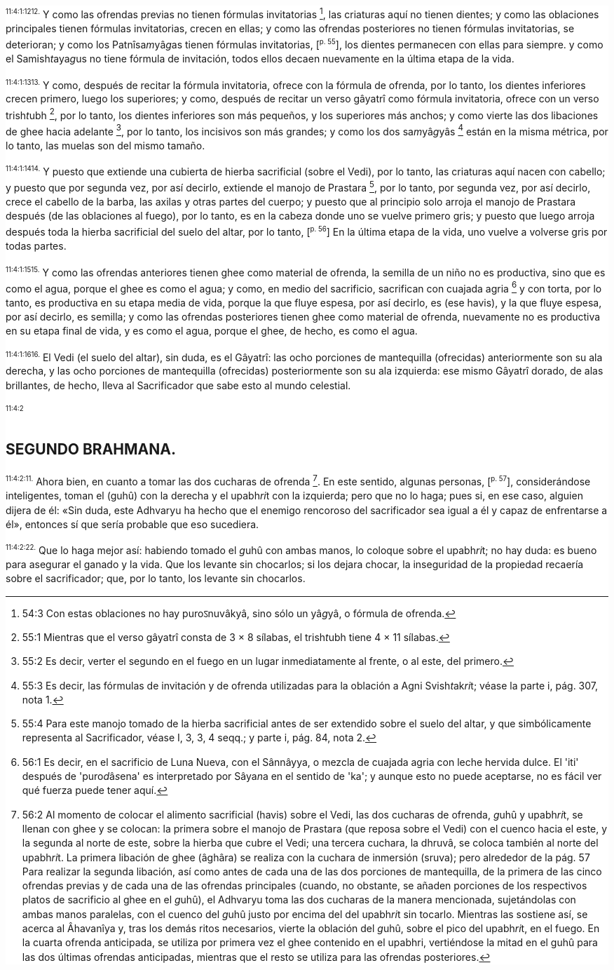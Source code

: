 <span id="v11_4_1_1212"><sup><small>11:4:1:1212.</small></sup></span> Y como las ofrendas previas no tienen fórmulas invitatorias [^200], las criaturas aquí no tienen dientes; y como las oblaciones principales tienen fórmulas invitatorias, crecen en ellas; y como las ofrendas posteriores no tienen fórmulas invitatorias, se deterioran; y como los Patnîsa<i>m</i>yâ<i>g</i>as tienen fórmulas invitatorias, <span id="p55">[<sup><small>p. 55</small></sup>]</span>, los dientes permanecen con ellas para siempre. y como el Samish<i>t</i>aya<i>g</i>us no tiene fórmula de invitación, todos ellos decaen nuevamente en la última etapa de la vida.

<span id="v11_4_1_1313"><sup><small>11:4:1:1313.</small></sup></span> Y como, después de recitar la fórmula invitatoria, ofrece con la fórmula de ofrenda, por lo tanto, los dientes inferiores crecen primero, luego los superiores; y como, después de recitar un verso gâyatrî como fórmula invitatoria, ofrece con un verso trish<i>t</i>ubh [^201], por lo tanto, los dientes inferiores son más pequeños, y los superiores más anchos; y como vierte las dos libaciones de ghee hacia adelante [^202], por lo tanto, los incisivos son más grandes; y como los dos sa<i>m</i>yâ<i>g</i>yâs [^203] están en la misma métrica, por lo tanto, las muelas son del mismo tamaño.

<span id="v11_4_1_1414"><sup><small>11:4:1:1414.</small></sup></span> Y puesto que extiende una cubierta de hierba sacrificial (sobre el Vedi), por lo tanto, las criaturas aquí nacen con cabello; y puesto que por segunda vez, por así decirlo, extiende el manojo de Prastara [^204], por lo tanto, por segunda vez, por así decirlo, crece el cabello de la barba, las axilas y otras partes del cuerpo; y puesto que al principio solo arroja el manojo de Prastara después (de las oblaciones al fuego), por lo tanto, es en la cabeza donde uno se vuelve primero gris; y puesto que luego arroja después toda la hierba sacrificial del suelo del altar, por lo tanto, <span id="p56">[<sup><small>p. 56</small></sup>]</span> En la última etapa de la vida, uno vuelve a volverse gris por todas partes.

<span id="v11_4_1_1515"><sup><small>11:4:1:1515.</small></sup></span> Y como las ofrendas anteriores tienen ghee como material de ofrenda, la semilla de un niño no es productiva, sino que es como el agua, porque el ghee es como el agua; y como, en medio del sacrificio, sacrifican con cuajada agria [^205] y con torta, por lo tanto, es productiva en su etapa media de vida, porque la que fluye espesa, por así decirlo, es (ese havis), y la que fluye espesa, por así decirlo, es semilla; y como las ofrendas posteriores tienen ghee como material de ofrenda, nuevamente no es productiva en su etapa final de vida, y es como el agua, porque el ghee, de hecho, es como el agua.

<span id="v11_4_1_1616"><sup><small>11:4:1:1616.</small></sup></span> El Vedi (el suelo del altar), sin duda, es el Gâyatrî: las ocho porciones de mantequilla (ofrecidas) anteriormente son su ala derecha, y las ocho porciones de mantequilla (ofrecidas) posteriormente son su ala izquierda: ese mismo Gâyatrî dorado, de alas brillantes, de hecho, lleva al Sacrificador que sabe esto al mundo celestial.


<span id="v11_4_2"><sup><small>11:4:2</small></sup></span>

## SEGUNDO BRAHMANA.

<span id="v11_4_2_11"><sup><small>11:4:2:11.</small></sup></span> Ahora bien, en cuanto a tomar las dos cucharas de ofrenda [^206]. En este sentido, algunas personas, <span id="p57">[<sup><small>p. 57</small></sup>]</span>, considerándose inteligentes, toman el (guhû) con la derecha y el upabh<i>ri</i>t con la izquierda; pero que no lo haga; pues si, en ese caso, alguien dijera de él: «Sin duda, este Adhvaryu ha hecho que el enemigo rencoroso del sacrificador sea igual a él y capaz de enfrentarse a él», entonces sí que sería probable que eso sucediera.

<span id="v11_4_2_22"><sup><small>11:4:2:22.</small></sup></span> Que lo haga mejor así: habiendo tomado el <i>g</i>uhû con ambas manos, lo coloque sobre el upabh<i>ri</i>t; no hay duda: es bueno para asegurar el ganado y la vida. Que los levante sin chocarlos; si los dejara chocar, la inseguridad de la propiedad recaería sobre el sacrificador; que, por lo tanto, los levante sin chocarlos.


[^190]: 50:3 Para otra versión de esta leyenda, véase Gopatha-Brâhma<i>n</i>a I, 3, 6. Véase también la traducción del profesor Geldner en Pischel y G.'s Vedische Studien II, pág. 185.
[^191]: 50:4 El profesor Geldner interpreta «dhâvayâ<i>m</i> <i>k</i>akâra» en sentido causal (p. 51: «er verursachte einen Anflauf») (hizo que la gente se congregara o acudiera a él en masa). Sin embargo, Sâya<i>n</i>a lo interpreta en el mismo sentido que nosotros: ârtvi<i>g</i>yâya v<i>ri</i>ta<i>h</i> sann udagde<i>s</i>ân <i>g</i>agâma). El Gopatha-Br., más adelante, incluye la observación «sa vai gotamasya putra ûrdhva<i>m</i> v<i>ri</i>toऽdhâvît» (!).
[^192]: 51:1 No es en absoluto seguro que la interpretación del párrafo, tal como se adapta aquí, sea la correcta. El profesor Geldner lo interpreta así: «Él (Udd.) llevaba consigo una moneda de oro; pues antiguamente, los sacerdotes elegidos que congregaban a una multitud a su alrededor solían llevar consigo una sola moneda de oro para proponer un acertijo (o problema) cuando tenían miedo». El Gopatha-Br. tiene una lectura diferente, que también está lejos de ser clara:—tasya ha nishka upâhito babhûva, upavâdâd bibhyato yo ma brâhma<i>n</i>oऽnû<i>k</i>âna upavadishyati tasmâ etam pradâsyâmîti;—por él se ofreció una moneda de oro (? por él se había puesto una placa de oro, es decir, se llevaba alrededor del cuello) por miedo a la difamación (?): 'Daré esto a cualquier brahmán erudito que hable en mi contra', así (pensó).
[^193]: 51:2 O simplemente descubriré qué clase de hombre es.
[^194]: 52:1 Literalmente, ¿quién sabe ese (elemento) en los sacrificios de Luna Llena y Luna Nueva por el cual . . .
[^195]: 52:2 La palabra «durbîri<i>n</i>âni» tiene un significado dudoso, pues la etimología propuesta por Sâya<i>n</i>a no merece ser considerada seriamente. En el Dictado de San Pedro se le asigna el significado de «erizado», aplicado al pelo de la barba.
[^196]: 53:1 Sâya<i>n</i>a toma 'upaguhya' en el sentido de 'haberlo abrazado', siendo ese el significado que tiene el verbo en sánscrito clásico; —ta<i>m</i> Svaidâyanam upaguhya âliṅgya Uddâlakas tasmât sthânân ni<i>s</i><i>k</i>akrâma nishkrântavân. El Gopatha-Br. en cambio, tiene 'tad upayamya' (habiéndolo tomado). Evidentemente, Svaidâyana no quería que los demás brahmanes supieran que había vencido al Kurupa<i>ñ</i><i>k</i>âla.
[^197]: 53:2 ? O bien, para catequizarlo; Brahma svayam vedâdyah brahmaputro brahmishthasya Gotamasya putra ity etad yathâvrittam eva, api to yah purusha enam Uddâlakam upavalheta pradhânam <i>s</i>reshthyam</i> (? <i>s</i>resh_th<i>a</i>m_) kuryât—varha valha prâdhânya iti dhâtuh\—asya purushasya mûrdhâ vipatet, alpa<i>g</i><i>ñ</i>ânasya âdhikyena viparyayagraha<i>n</i>ât tannimitta-<i>s</i>ira<i>h</i>patanam bhavatîty artha<i>h</i>, Sây.—El Prof. Geldner traduce,—'Debe estrujarse el cerebro (muss sich den Kopf zerbrechen) quien quiera superarlo en preguntas (überfragen).'
[^198]: 54:1 Es decir, como lo haría un alumno (brahma<i>k</i>ârin) con su maestro.
[^199]: 54:2 Es decir, el 'sha<i>d</i>avatta', o parte que consta de seis 'cortes', para lo cual véase I, 8, 1, 41 con nota.
[^200]: 54:3 Con estas oblaciones no hay puroऽnuvâkyâ, sino sólo un yâ<i>g</i>yâ, o fórmula de ofrenda.
[^201]: 55:1 Mientras que el verso gâyatrî consta de 3 × 8 sílabas, el trish<i>t</i>ubh tiene 4 × 11 sílabas.
[^202]: 55:2 Es decir, verter el segundo en el fuego en un lugar inmediatamente al frente, o al este, del primero.
[^203]: 55:3 Es decir, las fórmulas de invitación y de ofrenda utilizadas para la oblación a Agni Svish<i>t</i>ak<i>ri</i>t; véase la parte i, pág. 307, nota 1.
[^204]: 55:4 Para este manojo tomado de la hierba sacrificial antes de ser extendido sobre el suelo del altar, y que simbólicamente representa al Sacrificador, véase I, 3, 3, 4 seqq.; y parte i, pág. 84, nota 2.
[^205]: 56:1 Es decir, en el sacrificio de Luna Nueva, con el Sânnâyya, o mezcla de cuajada agria con leche hervida dulce. El 'iti' después de 'puro<i>d</i>â<i>s</i>ena' es interpretado por Sâya<i>n</i>a en el sentido de 'k</i>a'; y aunque esto no puede aceptarse, no es fácil ver qué fuerza puede tener aquí.
[^206]: 56:2 Al momento de colocar el alimento sacrificial (havis) sobre el Vedi, las dos cucharas de ofrenda, <i>g</i>uhû y upabh<i>ri</i>t, se llenan con ghee y se colocan: la primera sobre el manojo de Prastara (que reposa sobre el Vedi) con el cuenco hacia el este, y la segunda al norte de este, sobre la hierba que cubre el Vedi; una tercera cuchara, la dhruvâ, se coloca también al norte del upabh<i>ri</i>t. La primera libación de ghee (âghâra) se realiza con la cuchara de inmersión (sruva); pero alrededor de la pág. 57 Para realizar la segunda libación, así como antes de cada una de las dos porciones de mantequilla, de la primera de las cinco ofrendas previas y de cada una de las ofrendas principales (cuando, no obstante, se añaden porciones de los respectivos platos de sacrificio al ghee en el <i>g</i>uhû), el Adhvaryu toma las dos cucharas de la manera mencionada, sujetándolas con ambas manos paralelas, con el cuenco del <i>g</i>uhû justo por encima del del upabh<i>ri</i>t sin tocarlo. Mientras las sostiene así, se acerca al Âhavanîya y, tras los demás ritos necesarios, vierte la oblación del <i>g</i>uhû, sobre el pico del upabh<i>ri</i>t, en el fuego. En la cuarta ofrenda anticipada, se utiliza por primera vez el ghee contenido en el upabhri, vertiéndose la mitad en el guhû para las dos últimas ofrendas anticipadas, mientras que el resto se utiliza para las ofrendas posteriores.
[^207]: 57:1 Cuando el Adhvaryu se retira de su lugar detrás del Vedi (donde se coloca el material del sacrificio) hacia el Âhavanîya (pág. 58) para realizar una ofrenda, debe proceder de tal manera que mantenga constantemente su pie izquierdo delante del derecho; mientras que al regresar a su lugar, mantiene el pie derecho delante del izquierdo. De los dos procedimientos mencionados en el párrafo, el segundo es, por lo tanto, el correcto.
[^208]: 58:1 Mientras el Adhvaryu está de pie al lado del Âhavanîya, listo para hacer la ofrenda, sostiene las cucharas en su ombligo hasta el momento en que tiene que verter la oblación en el fuego.
[^209]: 58:2 El llamado del Adhvaryu es 'o<i>m</i> <i>s</i>râvaya' (¡haz que escuche!) a lo cual el Âgnîdhra responde 'astu <i>s</i>rausha<i>t</i>' (¡sí, que escuche!).
[^210]: 58:3 Es decir, cualquiera para quien él (el Adhvaryu) realiza un sacrificio, p. 59 en caso de que él (el sacerdote) piense que no ha sido tratado con suficiente liberalidad por su patrón, o por alguna otra razón.
[^211]: 61:1 Tasâ<i>m</i> sa<i>m</i>t<i>ri</i>ptânâm âhutînâ<i>m</i> bhoktâro devâ<i>h</i> prîtâ<i>h</i> santo hira<i>n</i>mayân hira<i>n</i>yavikâ<i>m</i><i>s</i> <i>k</i>amasân ya<i>g</i>amânâya dâtu<i>m</i> yena pûrayante, Sây.
[^212]: 61:2 Cf. I, 7, 2, 7-10; y parte i, p. 192, nota 1, donde se explica el procedimiento.
[^213]: 61:3 Uno esperaría un 'iti' aquí.
[^214]: 61:4 Según Sâya<i>n</i>a, Ayasthû<i>n</i>a es el nombre de un <i>Ri</i>shi.
[^215]: 61:5 Literalmente, 'señor de la casa' o jefe de familia—el título del sacrificador en las sesiones de sacrificio.
[^216]: 62:1 Es decir, dioses, hombres, etc., dice.
[^217]: 62:2 Sâya<i>n</i>a aparentemente toma 'lelâyantî' en el sentido de 'que todo lo abarca' (de lîyate, acurrucarse contra),—dîpyamânâ avayavai<i>h</i> <i>s</i>obhamânâ bhrâ<i>g</i>amânâ sarva<i>m</i> <i>g</i>agat svate<i>g</i>asâ prakâ<i>s</i>ayantî svakîyena te<i>g</i>a<i>h</i>pu<i>ñ</i><i>g</i>ena sarvam â<i>s</i>lishyantî atish<i>th</i>at sthitavatî.
[^218]: 64:1 Leo 'push<i>t</i>i<i>h</i>' en lugar de 'push<i>t</i>im'. Sâya<i>n</i>a lo interpreta así: ¡cualquier prosperidad que Sarasvatî, el señor de la prosperidad, me haya quitado, que me la conceda!
[^219]: 65:1 Sâya<i>n</i>a proporciona 'vi<i>s</i>ish<i>t</i>ân', ganado dotado de forma.
[^220]: 65:2 Es decir, el número ordinario de sâmidhenîs en un ishtî, a saber, once versos, el primero y el último se recitan tres veces cada uno. Véase parte i, pág. 102, nota 1; pág. 112, nota 1.
[^221]: 65:3 Es decir, las fórmulas—con excepción del 'om' final de las fórmulas de invitación, y la introducción 'ye ya<i>g</i>âmahe' y el 'vausha<i>t</i>' final de las fórmulas de ofrenda—se pronuncian en voz baja.
[^222]: 66:1 Es decir, los Vedâṅgas, es decir, las ramas o ciencias suplementarias del Veda.
[^223]: 66:2 Es decir, su muerte inminente lo liberará de una vez por todas de la existencia mundana y de su constante repetición del ciclo de nacimiento y muerte.
[^224]: 66:3 Es decir, del espíritu del mundo (impersonal).
[^225]: 66:4 En el texto, las dos palabras no están compuestas, sino que se encuentran en aposición (con el fuego como la puerta de B.), con, sin embargo, la misma fuerza que una palabra compuesta. Cf. [XII, 2, 2, 2](Book_5_12_2#v12_2_2_2) gâdham (eva) pratish<i>th</i>â (un punto de apoyo consistente en un vado), e ib. [9](Book_5_12_2#v12_2_2_9) gâdha-pratish<i>th</i>a, 'punto de apoyo del vado'.
[^226]: 68:1 Ver [XI, 1, 2, 4](Book_5_11_1#v11_1_2_4);—tad asya ya<i>g</i><i>ñ</i>asya pra<i>g</i>ananam pra<i>g</i>otpattisâdhanam.
[^227]: 68:2 La explicación de Sâya<i>n</i>a del término 'sa<i>m</i>kasuka' (? roto, afectado con espacios) no está disponible debido a una omisión en el MS. Ind. Off. 1071.